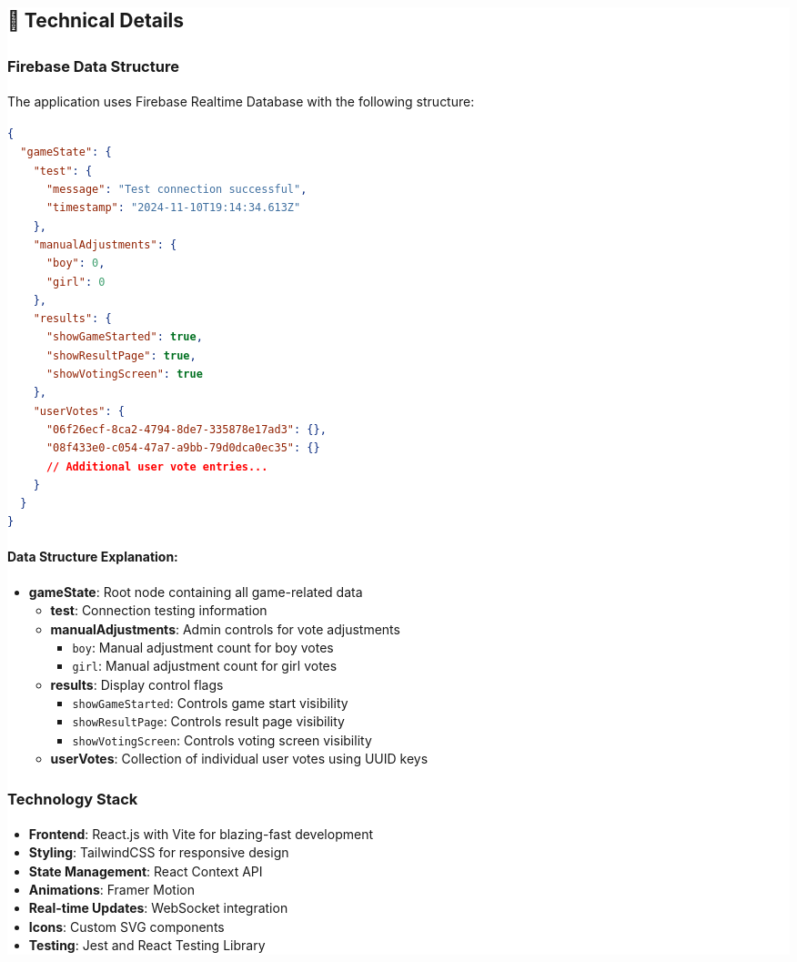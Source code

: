 ## 🔧 Technical Details

### Firebase Data Structure

The application uses Firebase Realtime Database with the following structure:

```json
{
  "gameState": {
    "test": {
      "message": "Test connection successful",
      "timestamp": "2024-11-10T19:14:34.613Z"
    },
    "manualAdjustments": {
      "boy": 0,
      "girl": 0
    },
    "results": {
      "showGameStarted": true,
      "showResultPage": true,
      "showVotingScreen": true
    },
    "userVotes": {
      "06f26ecf-8ca2-4794-8de7-335878e17ad3": {},
      "08f433e0-c054-47a7-a9bb-79d0dca0ec35": {}
      // Additional user vote entries...
    }
  }
}
```

#### Data Structure Explanation:

- **gameState**: Root node containing all game-related data
  - **test**: Connection testing information
  - **manualAdjustments**: Admin controls for vote adjustments
    - `boy`: Manual adjustment count for boy votes
    - `girl`: Manual adjustment count for girl votes
  - **results**: Display control flags
    - `showGameStarted`: Controls game start visibility
    - `showResultPage`: Controls result page visibility
    - `showVotingScreen`: Controls voting screen visibility
  - **userVotes**: Collection of individual user votes using UUID keys

### Technology Stack

- **Frontend**: React.js with Vite for blazing-fast development
- **Styling**: TailwindCSS for responsive design
- **State Management**: React Context API
- **Animations**: Framer Motion
- **Real-time Updates**: WebSocket integration
- **Icons**: Custom SVG components
- **Testing**: Jest and React Testing Library
